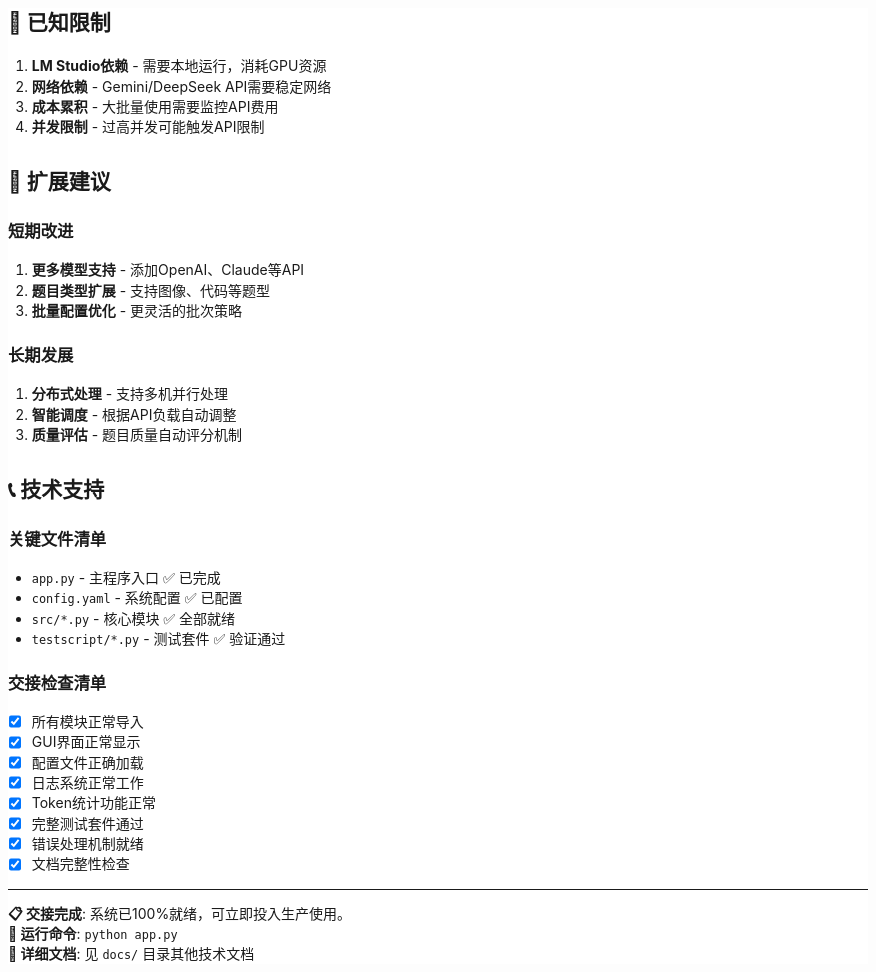 ## 🚨 已知限制

1. **LM Studio依赖** - 需要本地运行，消耗GPU资源
2. **网络依赖** - Gemini/DeepSeek API需要稳定网络  
3. **成本累积** - 大批量使用需要监控API费用
4. **并发限制** - 过高并发可能触发API限制

## 🔄 扩展建议

### 短期改进
1. **更多模型支持** - 添加OpenAI、Claude等API
2. **题目类型扩展** - 支持图像、代码等题型
3. **批量配置优化** - 更灵活的批次策略

### 长期发展  
1. **分布式处理** - 支持多机并行处理
2. **智能调度** - 根据API负载自动调整
3. **质量评估** - 题目质量自动评分机制

## 📞 技术支持

### 关键文件清单
- `app.py` - 主程序入口 ✅ 已完成
- `config.yaml` - 系统配置 ✅ 已配置  
- `src/*.py` - 核心模块 ✅ 全部就绪
- `testscript/*.py` - 测试套件 ✅ 验证通过

### 交接检查清单
- [x] 所有模块正常导入
- [x] GUI界面正常显示  
- [x] 配置文件正确加载
- [x] 日志系统正常工作
- [x] Token统计功能正常
- [x] 完整测试套件通过
- [x] 错误处理机制就绪
- [x] 文档完整性检查

---

**📋 交接完成**: 系统已100%就绪，可立即投入生产使用。  
**🎯 运行命令**: `python app.py`  
**📖 详细文档**: 见 `docs/` 目录其他技术文档